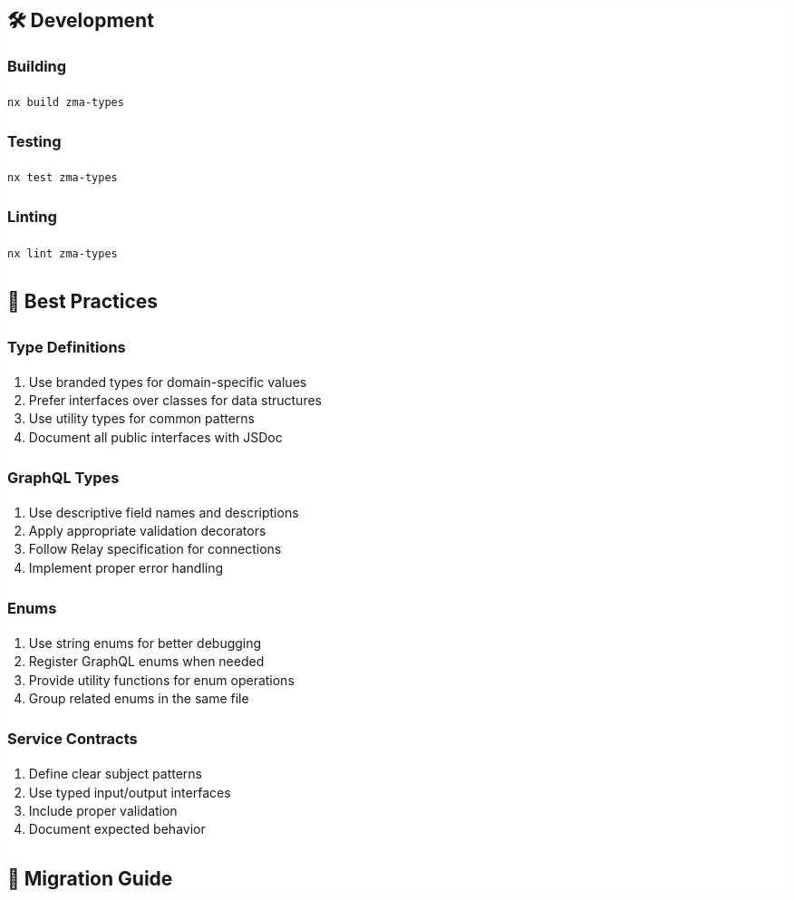 ## 🛠️ Development

### Building

```bash
nx build zma-types
```

### Testing

```bash
nx test zma-types
```

### Linting

```bash
nx lint zma-types
```

## 📖 Best Practices

### Type Definitions

1. Use branded types for domain-specific values
2. Prefer interfaces over classes for data structures
3. Use utility types for common patterns
4. Document all public interfaces with JSDoc

### GraphQL Types

1. Use descriptive field names and descriptions
2. Apply appropriate validation decorators
3. Follow Relay specification for connections
4. Implement proper error handling

### Enums

1. Use string enums for better debugging
2. Register GraphQL enums when needed
3. Provide utility functions for enum operations
4. Group related enums in the same file

### Service Contracts

1. Define clear subject patterns
2. Use typed input/output interfaces
3. Include proper validation
4. Document expected behavior

## 🔄 Migration Guide
